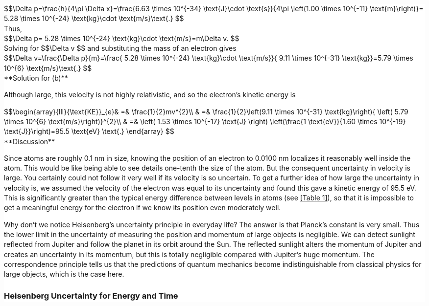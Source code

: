 <div class="equation" >
 $$\Delta p=\frac{h}{4\pi \Delta x}=\frac{6.63 \times 10^{-34} \text{J}\cdot \text{s}}{4\pi \left(1.00 \times 10^{-11} \text{m}\right)}= 5.28  \times 10^{-24} \text{kg}\cdot \text{m/s}\text{.} $$
</div>
Thus,

<div class="equation" >
 $$\Delta p= 5.28  \times 10^{-24} \text{kg}\cdot \text{m/s}=m\Delta v. $$
</div>
Solving for  $$\Delta v $$  and substituting the mass of an electron gives

<div class="equation" >
 $$\Delta v=\frac{\Delta p}{m}=\frac{ 5.28 \times 10^{-24} \text{kg}\cdot \text{m/s}}{ 9.11 \times 10^{-31} \text{kg}}=5.79 \times 10^{6}  \text{m/s}\text{.} $$
</div>
**Solution for (b)**

Although large, this velocity is not highly relativistic, and so the electron’s
kinetic energy is

<div class="equation" >
 $$\begin{array}{lll}{\text{KE}}_{e}& =& \frac{1}{2}mv^{2}\\ & =& \frac{1}{2}\left(9.11 \times 10^{-31} \text{kg}\right){ \left( 5.79 \times 10^{6}  \text{m/s}\right)}^{2}\\ & =& \left( 1.53 \times 10^{-17} \text{J} \right) \left(\frac{1 \text{eV}}{1.60 \times 10^{-19} \text{J}}\right)=95.5 \text{eV} \text{.} \end{array} $$
</div>
**Discussion**

Since atoms are roughly 0.1 nm in size, knowing the position of an electron to
0.0100 nm localizes it reasonably well inside the atom. This would be like being
able to see details one-tenth the size of the atom. But the consequent
uncertainty in velocity is large. You certainly could not follow it very well if
its velocity is so uncertain. To get a further idea of how large the uncertainty
in velocity is, we assumed the velocity of the electron was equal to its
uncertainty and found this gave a kinetic energy of 95.5 eV. This is
significantly greater than the typical energy difference between levels in
atoms (see [[Table 1]](../contents/ch29PhotonEnergiesAndTheElectromagneticSpectrum#Table1)), so that it is impossible to
get a meaningful energy for the electron if we know its position even moderately
well.

</div>

Why don’t we notice Heisenberg’s uncertainty principle in everyday life? The
answer is that Planck’s constant is very small. Thus the lower limit in the
uncertainty of measuring the position and momentum of large objects is
negligible. We can detect sunlight reflected from Jupiter and follow the planet
in its orbit around the Sun. The reflected sunlight alters the momentum of
Jupiter and creates an uncertainty in its momentum, but this is totally
negligible compared with Jupiter’s huge momentum. The correspondence principle
tells us that the predictions of quantum mechanics become indistinguishable from
classical physics for large objects, which is the case here.

### Heisenberg Uncertainty for Energy and Time
